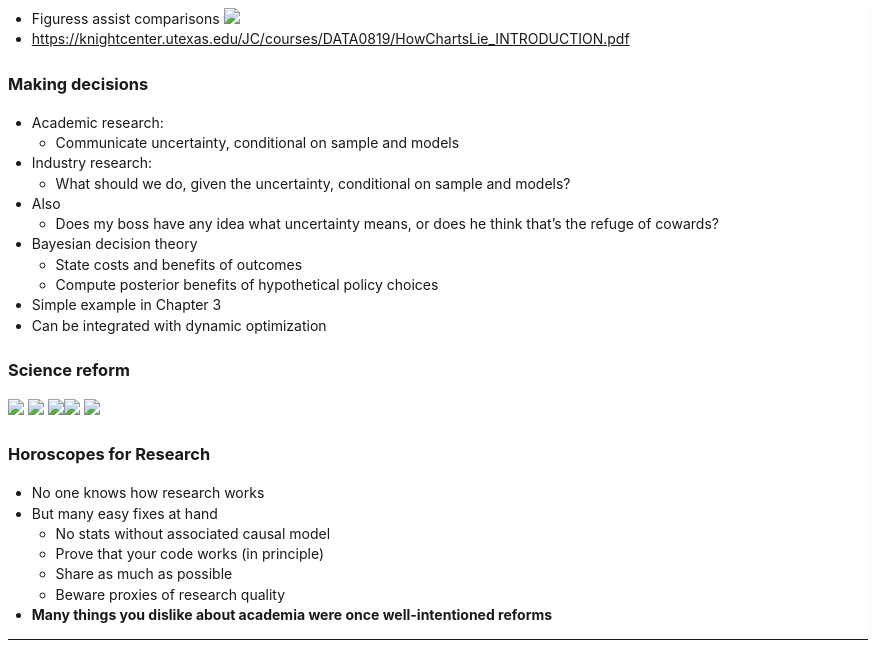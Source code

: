 - Figuress assist comparisons
![](Statistical%20Rethinking%202023%20%28Part-2%20L11~L20%29/%E6%88%AA%E5%B1%8F2024-03-18%2021.06.04.png)
- https://knightcenter.utexas.edu/JC/courses/DATA0819/HowChartsLie_INTRODUCTION.pdf
### Making decisions
- Academic research:
  - Communicate uncertainty, conditional on sample and models
- Industry research:
  - What should we do, given the uncertainty, conditional on sample and models?
- Also
  - Does my boss have any idea what uncertainty means, or does he think that’s the refuge of cowards?
- Bayesian decision theory
  - State costs and benefits of outcomes
  - Compute posterior benefits of hypothetical policy choices
- Simple example in  Chapter 3
- Can be integrated with dynamic optimization
### Science reform
![](Statistical%20Rethinking%202023%20%28Part-2%20L11~L20%29/%E6%88%AA%E5%B1%8F2024-03-18%2021.14.58.png)
![](Statistical%20Rethinking%202023%20%28Part-2%20L11~L20%29/%E6%88%AA%E5%B1%8F2024-03-18%2021.16.36.png)
![](Statistical%20Rethinking%202023%20%28Part-2%20L11~L20%29/%E6%88%AA%E5%B1%8F2024-03-18%2021.19.25.png)![](Statistical%20Rethinking%202023%20%28Part-2%20L11~L20%29/%E6%88%AA%E5%B1%8F2024-03-18%2021.21.33.png)
![](Statistical%20Rethinking%202023%20%28Part-2%20L11~L20%29/%E6%88%AA%E5%B1%8F2024-03-18%2021.22.04.png)
### Horoscopes for Research
- No one knows how research works
- But many easy fixes at hand
  - No stats without associated causal model
  - Prove that your code works (in principle)
  - Share as much as possible
  - Beware proxies of research quality
- **Many things you dislike about academia were once well-intentioned reforms**
---
